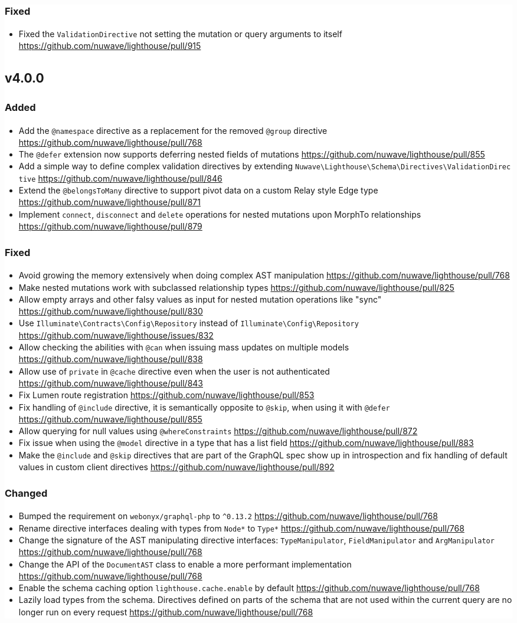 ### Fixed

- Fixed the `ValidationDirective` not setting the mutation or query arguments to itself https://github.com/nuwave/lighthouse/pull/915

## v4.0.0

### Added

- Add the `@namespace` directive as a replacement for the removed `@group` directive https://github.com/nuwave/lighthouse/pull/768
- The `@defer` extension now supports deferring nested fields of mutations https://github.com/nuwave/lighthouse/pull/855
- Add a simple way to define complex validation directives by
  extending `Nuwave\Lighthouse\Schema\Directives\ValidationDirective` https://github.com/nuwave/lighthouse/pull/846
- Extend the `@belongsToMany` directive to support pivot data on a custom Relay style Edge type https://github.com/nuwave/lighthouse/pull/871
- Implement `connect`, `disconnect` and `delete` operations for nested mutations upon MorphTo relationships https://github.com/nuwave/lighthouse/pull/879

### Fixed

- Avoid growing the memory extensively when doing complex AST manipulation https://github.com/nuwave/lighthouse/pull/768
- Make nested mutations work with subclassed relationship types https://github.com/nuwave/lighthouse/pull/825
- Allow empty arrays and other falsy values as input for nested mutation operations like "sync" https://github.com/nuwave/lighthouse/pull/830
- Use `Illuminate\Contracts\Config\Repository` instead of `Illuminate\Config\Repository` https://github.com/nuwave/lighthouse/issues/832
- Allow checking the abilities with `@can` when issuing mass updates on multiple models https://github.com/nuwave/lighthouse/pull/838
- Allow use of `private` in `@cache` directive even when the user is not authenticated https://github.com/nuwave/lighthouse/pull/843
- Fix Lumen route registration https://github.com/nuwave/lighthouse/pull/853
- Fix handling of `@include` directive, it is semantically opposite to `@skip`, when using it with `@defer` https://github.com/nuwave/lighthouse/pull/855
- Allow querying for null values using `@whereConstraints` https://github.com/nuwave/lighthouse/pull/872
- Fix issue when using the `@model` directive in a type that has a list field https://github.com/nuwave/lighthouse/pull/883
- Make the `@include` and `@skip` directives that are part of the GraphQL spec show up in introspection
  and fix handling of default values in custom client directives https://github.com/nuwave/lighthouse/pull/892

### Changed

- Bumped the requirement on `webonyx/graphql-php` to `^0.13.2` https://github.com/nuwave/lighthouse/pull/768
- Rename directive interfaces dealing with types from `Node*` to `Type*` https://github.com/nuwave/lighthouse/pull/768
- Change the signature of the AST manipulating directive interfaces:
  `TypeManipulator`, `FieldManipulator` and `ArgManipulator` https://github.com/nuwave/lighthouse/pull/768
- Change the API of the `DocumentAST` class to enable a more performant implementation https://github.com/nuwave/lighthouse/pull/768
- Enable the schema caching option `lighthouse.cache.enable` by default https://github.com/nuwave/lighthouse/pull/768
- Lazily load types from the schema. Directives defined on parts of the schema that are not used within the current
  query are no longer run on every request https://github.com/nuwave/lighthouse/pull/768